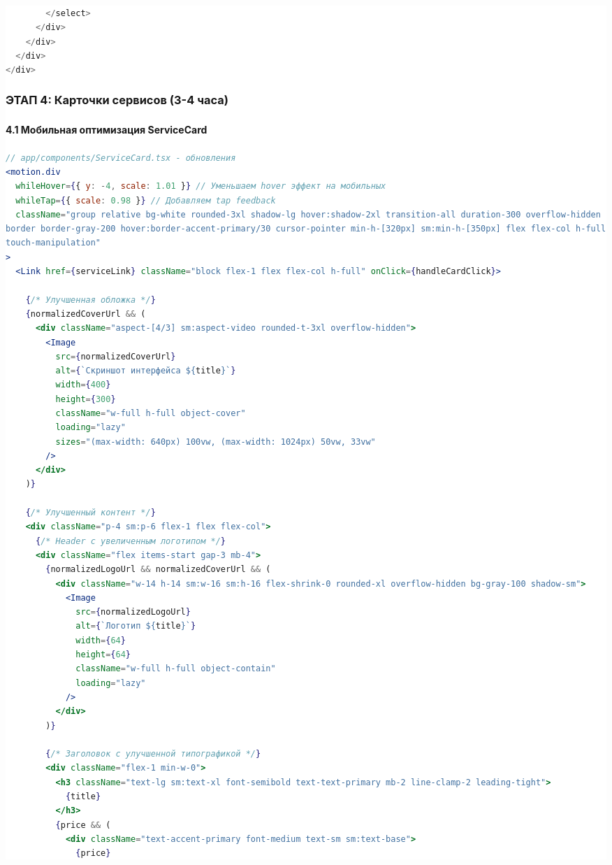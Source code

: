 ```jsx
        </select>
      </div>
    </div>
  </div>
</div>
```

### **ЭТАП 4: Карточки сервисов (3-4 часа)**

#### 4.1 Мобильная оптимизация ServiceCard
```jsx
// app/components/ServiceCard.tsx - обновления
<motion.div
  whileHover={{ y: -4, scale: 1.01 }} // Уменьшаем hover эффект на мобильных
  whileTap={{ scale: 0.98 }} // Добавляем tap feedback
  className="group relative bg-white rounded-3xl shadow-lg hover:shadow-2xl transition-all duration-300 overflow-hidden border border-gray-200 hover:border-accent-primary/30 cursor-pointer min-h-[320px] sm:min-h-[350px] flex flex-col h-full touch-manipulation"
>
  <Link href={serviceLink} className="block flex-1 flex flex-col h-full" onClick={handleCardClick}>
    
    {/* Улучшенная обложка */}
    {normalizedCoverUrl && (
      <div className="aspect-[4/3] sm:aspect-video rounded-t-3xl overflow-hidden">
        <Image
          src={normalizedCoverUrl}
          alt={`Скриншот интерфейса ${title}`}
          width={400}
          height={300}
          className="w-full h-full object-cover"
          loading="lazy"
          sizes="(max-width: 640px) 100vw, (max-width: 1024px) 50vw, 33vw"
        />
      </div>
    )}

    {/* Улучшенный контент */}
    <div className="p-4 sm:p-6 flex-1 flex flex-col">
      {/* Header с увеличенным логотипом */}
      <div className="flex items-start gap-3 mb-4">
        {normalizedLogoUrl && normalizedCoverUrl && (
          <div className="w-14 h-14 sm:w-16 sm:h-16 flex-shrink-0 rounded-xl overflow-hidden bg-gray-100 shadow-sm">
            <Image
              src={normalizedLogoUrl}
              alt={`Логотип ${title}`}
              width={64}
              height={64}
              className="w-full h-full object-contain"
              loading="lazy"
            />
          </div>
        )}
        
        {/* Заголовок с улучшенной типографикой */}
        <div className="flex-1 min-w-0">
          <h3 className="text-lg sm:text-xl font-semibold text-text-primary mb-2 line-clamp-2 leading-tight">
            {title}
          </h3>
          {price && (
            <div className="text-accent-primary font-medium text-sm sm:text-base">
              {price}
```